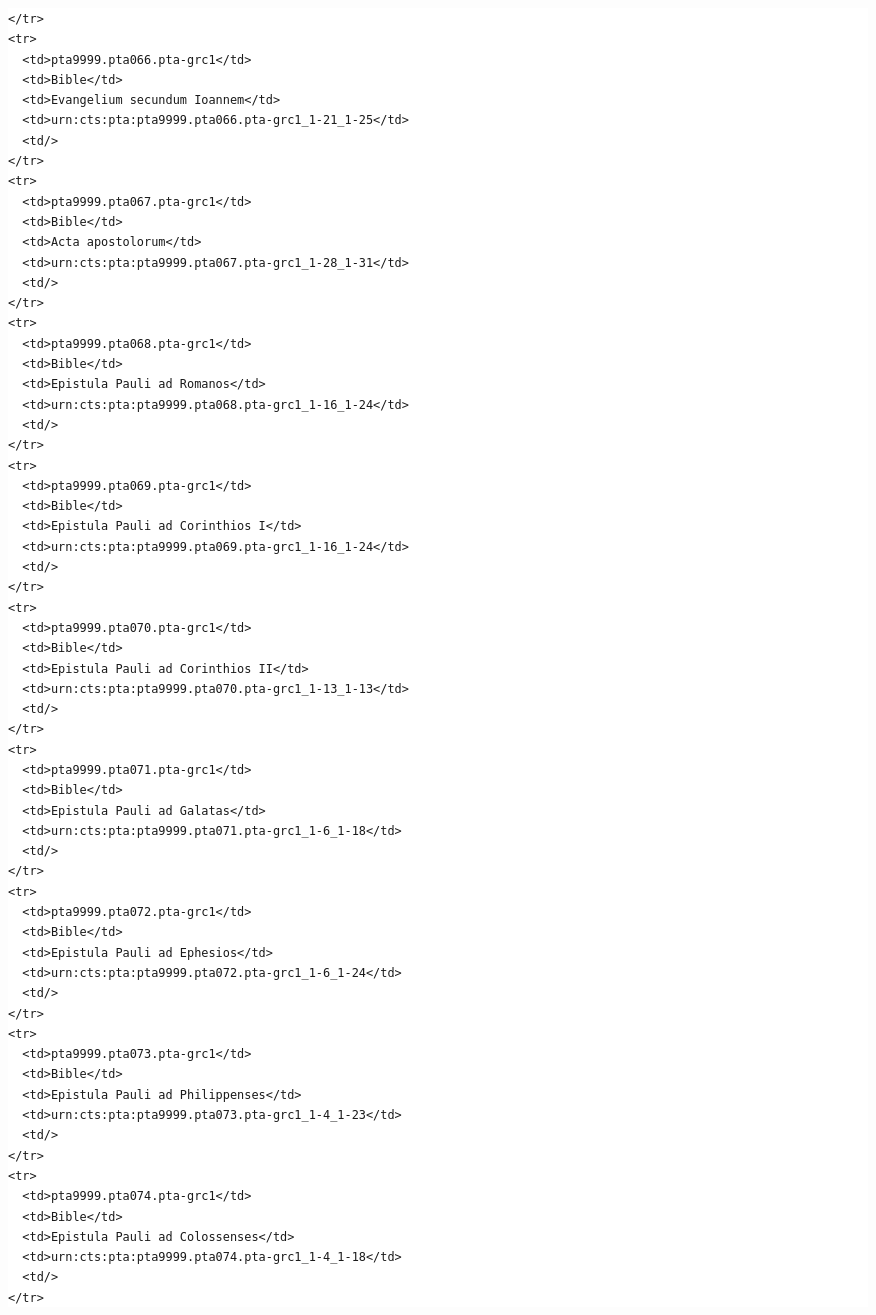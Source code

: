     </tr>
    <tr>
      <td>pta9999.pta066.pta-grc1</td>
      <td>Bible</td>
      <td>Evangelium secundum Ioannem</td>
      <td>urn:cts:pta:pta9999.pta066.pta-grc1_1-21_1-25</td>
      <td/>
    </tr>
    <tr>
      <td>pta9999.pta067.pta-grc1</td>
      <td>Bible</td>
      <td>Acta apostolorum</td>
      <td>urn:cts:pta:pta9999.pta067.pta-grc1_1-28_1-31</td>
      <td/>
    </tr>
    <tr>
      <td>pta9999.pta068.pta-grc1</td>
      <td>Bible</td>
      <td>Epistula Pauli ad Romanos</td>
      <td>urn:cts:pta:pta9999.pta068.pta-grc1_1-16_1-24</td>
      <td/>
    </tr>
    <tr>
      <td>pta9999.pta069.pta-grc1</td>
      <td>Bible</td>
      <td>Epistula Pauli ad Corinthios I</td>
      <td>urn:cts:pta:pta9999.pta069.pta-grc1_1-16_1-24</td>
      <td/>
    </tr>
    <tr>
      <td>pta9999.pta070.pta-grc1</td>
      <td>Bible</td>
      <td>Epistula Pauli ad Corinthios II</td>
      <td>urn:cts:pta:pta9999.pta070.pta-grc1_1-13_1-13</td>
      <td/>
    </tr>
    <tr>
      <td>pta9999.pta071.pta-grc1</td>
      <td>Bible</td>
      <td>Epistula Pauli ad Galatas</td>
      <td>urn:cts:pta:pta9999.pta071.pta-grc1_1-6_1-18</td>
      <td/>
    </tr>
    <tr>
      <td>pta9999.pta072.pta-grc1</td>
      <td>Bible</td>
      <td>Epistula Pauli ad Ephesios</td>
      <td>urn:cts:pta:pta9999.pta072.pta-grc1_1-6_1-24</td>
      <td/>
    </tr>
    <tr>
      <td>pta9999.pta073.pta-grc1</td>
      <td>Bible</td>
      <td>Epistula Pauli ad Philippenses</td>
      <td>urn:cts:pta:pta9999.pta073.pta-grc1_1-4_1-23</td>
      <td/>
    </tr>
    <tr>
      <td>pta9999.pta074.pta-grc1</td>
      <td>Bible</td>
      <td>Epistula Pauli ad Colossenses</td>
      <td>urn:cts:pta:pta9999.pta074.pta-grc1_1-4_1-18</td>
      <td/>
    </tr>